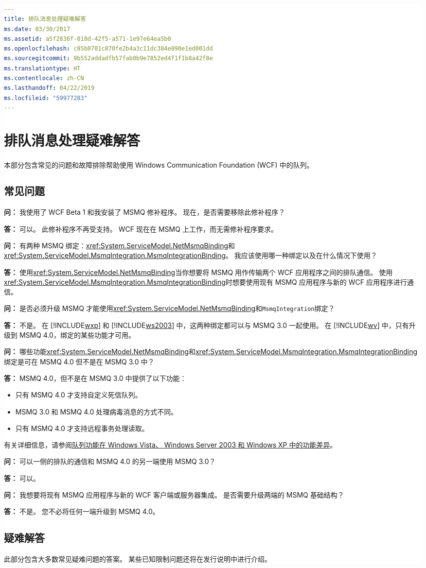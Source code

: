 ```yaml
---
title: 排队消息处理疑难解答
ms.date: 03/30/2017
ms.assetid: a5f2836f-018d-42f5-a571-1e97e64ea5b0
ms.openlocfilehash: c85b0701c870fe2b4a3c11dc384e890e1ed001dd
ms.sourcegitcommit: 9b552addadfb57fab0b9e7852ed4f1f1b8a42f8e
ms.translationtype: HT
ms.contentlocale: zh-CN
ms.lasthandoff: 04/22/2019
ms.locfileid: "59977283"
---
```

# <a name="troubleshooting-queued-messaging"></a>排队消息处理疑难解答
本部分包含常见的问题和故障排除帮助使用 Windows Communication Foundation (WCF) 中的队列。  
  
## <a name="common-questions"></a>常见问题  
 **问：** 我使用了 WCF Beta 1 和我安装了 MSMQ 修补程序。 现在，是否需要移除此修补程序？  
  
 **答：** 可以。 此修补程序不再受支持。 WCF 现在在 MSMQ 上工作，而无需修补程序要求。  
  
 **问：** 有两种 MSMQ 绑定：<xref:System.ServiceModel.NetMsmqBinding>和<xref:System.ServiceModel.MsmqIntegration.MsmqIntegrationBinding>。 我应该使用哪一种绑定以及在什么情况下使用？  
  
 **答：** 使用<xref:System.ServiceModel.NetMsmqBinding>当你想要将 MSMQ 用作传输两个 WCF 应用程序之间的排队通信。 使用<xref:System.ServiceModel.MsmqIntegration.MsmqIntegrationBinding>时想要使用现有 MSMQ 应用程序与新的 WCF 应用程序进行通信。  
  
 **问：** 是否必须升级 MSMQ 才能使用<xref:System.ServiceModel.NetMsmqBinding>和`MsmqIntegration`绑定？  
  
 **答：** 不是。 在 [!INCLUDE[wxp](../../../../includes/wxp-md.md)] 和 [!INCLUDE[ws2003](../../../../includes/ws2003-md.md)] 中，这两种绑定都可以与 MSMQ 3.0 一起使用。 在 [!INCLUDE[wv](../../../../includes/wv-md.md)] 中，只有升级到 MSMQ 4.0，绑定的某些功能才可用。  
  
 **问：** 哪些功能<xref:System.ServiceModel.NetMsmqBinding>和<xref:System.ServiceModel.MsmqIntegration.MsmqIntegrationBinding>绑定是可在 MSMQ 4.0 但不是在 MSMQ 3.0 中？  
  
 **答：** MSMQ 4.0，但不是在 MSMQ 3.0 中提供了以下功能：  
  
-   只有 MSMQ 4.0 才支持自定义死信队列。  
  
-   MSMQ 3.0 和 MSMQ 4.0 处理病毒消息的方式不同。  
  
-   只有 MSMQ 4.0 才支持远程事务处理读取。  
  
 有关详细信息，请参阅[队列功能在 Windows Vista、 Windows Server 2003 和 Windows XP 中的功能差异](../../../../docs/framework/wcf/feature-details/diff-in-queue-in-vista-server-2003-windows-xp.md)。  
  
 **问：** 可以一侧的排队的通信和 MSMQ 4.0 的另一端使用 MSMQ 3.0？  
  
 **答：** 可以。  
  
 **问：** 我想要将现有 MSMQ 应用程序与新的 WCF 客户端或服务器集成。 是否需要升级两端的 MSMQ 基础结构？  
  
 **答：** 不是。 您不必将任何一端升级到 MSMQ 4.0。  
  
## <a name="troubleshooting"></a>疑难解答  
 此部分包含大多数常见疑难问题的答案。 某些已知限制问题还将在发行说明中进行介绍。  
  